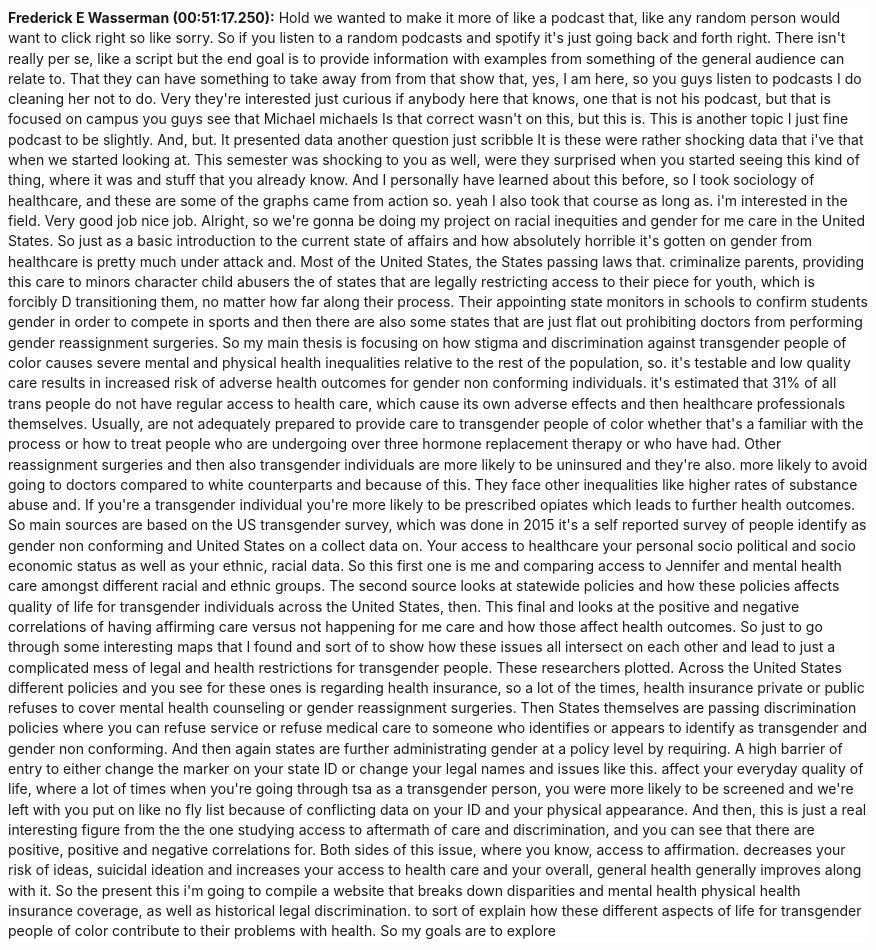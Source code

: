 **Frederick E Wasserman (00:51:17.250):**  Hold we wanted to make it more of like a podcast that, like any random person would want to click right so like sorry.  So if you listen to a random podcasts and spotify it's just going back and forth right.  There isn't really per se, like a script but the end goal is to provide information with examples from something of the general audience can relate to.  That they can have something to take away from from that show that, yes, I am here, so you guys listen to podcasts I do cleaning her not to do.  Very they're interested just curious if anybody here that knows, one that is not his podcast, but that is focused on campus you guys see that Michael michaels Is that correct wasn't on this, but this is.  This is another topic I just fine podcast to be slightly.  And, but.  It presented data another question just scribble It is these were rather shocking data that i've that when we started looking at.  This semester was shocking to you as well, were they surprised when you started seeing this kind of thing, where it was and stuff that you already know.  And I personally have learned about this before, so I took sociology of healthcare, and these are some of the graphs came from action so.  yeah I also took that course as long as.  i'm interested in the field.  Very good job nice job.  Alright, so we're gonna be doing my project on racial inequities and gender for me care in the United States.  So just as a basic introduction to the current state of affairs and how absolutely horrible it's gotten on gender from healthcare is pretty much under attack and.  Most of the United States, the States passing laws that.  criminalize parents, providing this care to minors character child abusers the of states that are legally restricting access to their piece for youth, which is forcibly D transitioning them, no matter how far along their process.  Their appointing state monitors in schools to confirm students gender in order to compete in sports and then there are also some states that are just flat out prohibiting doctors from performing gender reassignment surgeries.  So my main thesis is focusing on how stigma and discrimination against transgender people of color causes severe mental and physical health inequalities relative to the rest of the population, so.  it's testable and low quality care results in increased risk of adverse health outcomes for gender non conforming individuals.  it's estimated that 31% of all trans people do not have regular access to health care, which cause its own adverse effects and then healthcare professionals themselves.  Usually, are not adequately prepared to provide care to transgender people of color whether that's a familiar with the process or how to treat people who are undergoing over three hormone replacement therapy or who have had.  Other reassignment surgeries and then also transgender individuals are more likely to be uninsured and they're also.  more likely to avoid going to doctors compared to white counterparts and because of this.  They face other inequalities like higher rates of substance abuse and.  If you're a transgender individual you're more likely to be prescribed opiates which leads to further health outcomes.  So main sources are based on the US transgender survey, which was done in 2015 it's a self reported survey of people identify as gender non conforming and United States on a collect data on.  Your access to healthcare your personal socio political and socio economic status as well as your ethnic, racial data.  So this first one is me and comparing access to Jennifer and mental health care amongst different racial and ethnic groups.  The second source looks at statewide policies and how these policies affects quality of life for transgender individuals across the United States, then.  This final and looks at the positive and negative correlations of having affirming care versus not happening for me care and how those affect health outcomes.  So just to go through some interesting maps that I found and sort of to show how these issues all intersect on each other and lead to just a complicated mess of legal and health restrictions for transgender people.  These researchers plotted.  Across the United States different policies and you see for these ones is regarding health insurance, so a lot of the times, health insurance private or public refuses to cover mental health counseling or gender reassignment surgeries.  Then States themselves are passing discrimination policies where you can refuse service or refuse medical care to someone who identifies or appears to identify as transgender and gender non conforming.  And then again states are further administrating gender at a policy level by requiring.  A high barrier of entry to either change the marker on your state ID or change your legal names and issues like this.  affect your everyday quality of life, where a lot of times when you're going through tsa as a transgender person, you were more likely to be screened and we're left with you put on like no fly list because of conflicting data on your ID and your physical appearance.  And then, this is just a real interesting figure from the the one studying access to aftermath of care and discrimination, and you can see that there are positive, positive and negative correlations for.  Both sides of this issue, where you know, access to affirmation.  decreases your risk of ideas, suicidal ideation and increases your access to health care and your overall, general health generally improves along with it.  So the present this i'm going to compile a website that breaks down disparities and mental health physical health insurance coverage, as well as historical legal discrimination.  to sort of explain how these different aspects of life for transgender people of color contribute to their problems with health.  So my goals are to explore